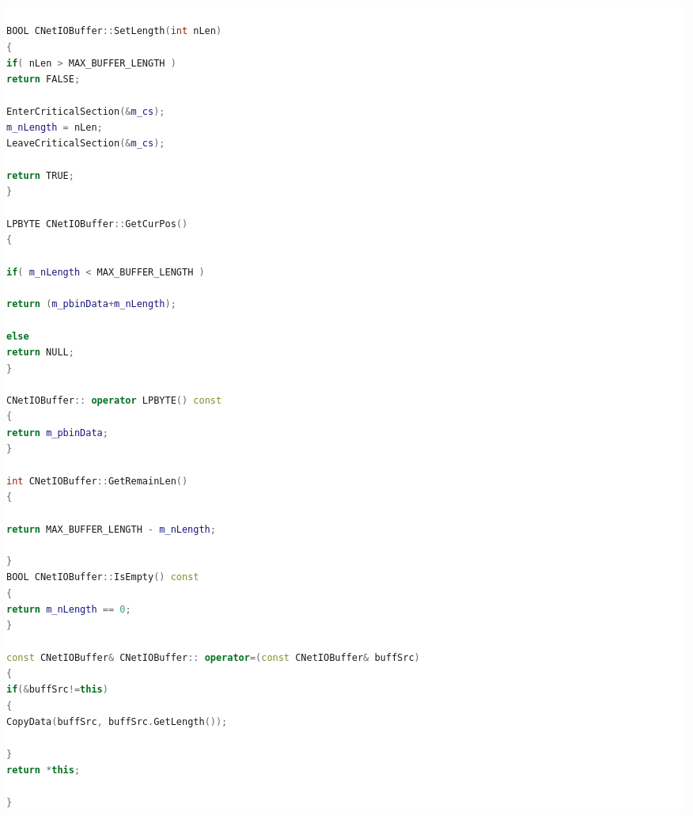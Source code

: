 ```cpp

BOOL CNetIOBuffer::SetLength(int nLen)
{
if( nLen > MAX_BUFFER_LENGTH )
return FALSE;

EnterCriticalSection(&m_cs);
m_nLength = nLen;
LeaveCriticalSection(&m_cs);

return TRUE;
}

LPBYTE CNetIOBuffer::GetCurPos()
{

if( m_nLength < MAX_BUFFER_LENGTH )

return (m_pbinData+m_nLength);

else
return NULL;
}

CNetIOBuffer:: operator LPBYTE() const
{
return m_pbinData;
}

int CNetIOBuffer::GetRemainLen()
{

return MAX_BUFFER_LENGTH - m_nLength;

}
BOOL CNetIOBuffer::IsEmpty() const
{
return m_nLength == 0;
}

const CNetIOBuffer& CNetIOBuffer:: operator=(const CNetIOBuffer& buffSrc)
{
if(&buffSrc!=this)
{
CopyData(buffSrc, buffSrc.GetLength());

}
return *this;

}
```
